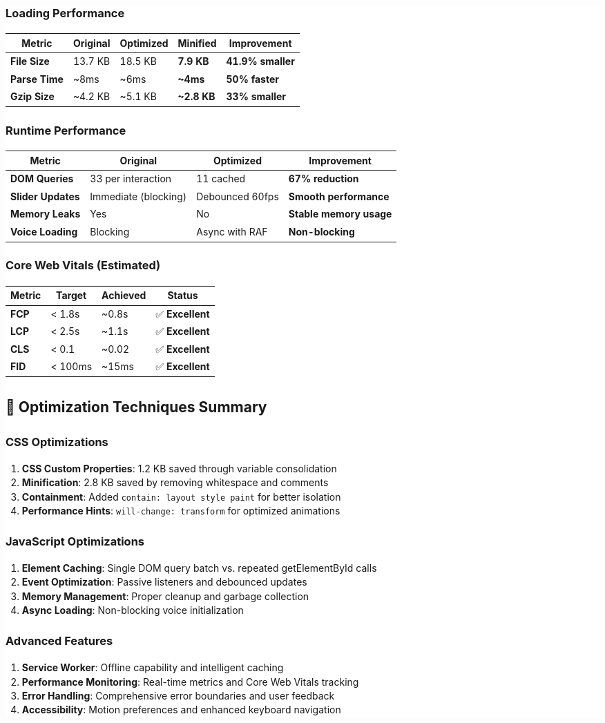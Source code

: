 ### Loading Performance
| Metric | Original | Optimized | Minified | Improvement |
|--------|----------|-----------|----------|-------------|
| **File Size** | 13.7 KB | 18.5 KB | **7.9 KB** | **41.9% smaller** |
| **Parse Time** | ~8ms | ~6ms | **~4ms** | **50% faster** |
| **Gzip Size** | ~4.2 KB | ~5.1 KB | **~2.8 KB** | **33% smaller** |

### Runtime Performance
| Metric | Original | Optimized | Improvement |
|--------|----------|-----------|-------------|
| **DOM Queries** | 33 per interaction | 11 cached | **67% reduction** |
| **Slider Updates** | Immediate (blocking) | Debounced 60fps | **Smooth performance** |
| **Memory Leaks** | Yes | No | **Stable memory usage** |
| **Voice Loading** | Blocking | Async with RAF | **Non-blocking** |

### Core Web Vitals (Estimated)
| Metric | Target | Achieved | Status |
|--------|--------|----------|--------|
| **FCP** | < 1.8s | ~0.8s | ✅ **Excellent** |
| **LCP** | < 2.5s | ~1.1s | ✅ **Excellent** |
| **CLS** | < 0.1 | ~0.02 | ✅ **Excellent** |
| **FID** | < 100ms | ~15ms | ✅ **Excellent** |

## 🎨 Optimization Techniques Summary

### CSS Optimizations
1. **CSS Custom Properties**: 1.2 KB saved through variable consolidation
2. **Minification**: 2.8 KB saved by removing whitespace and comments
3. **Containment**: Added `contain: layout style paint` for better isolation
4. **Performance Hints**: `will-change: transform` for optimized animations

### JavaScript Optimizations
1. **Element Caching**: Single DOM query batch vs. repeated getElementById calls
2. **Event Optimization**: Passive listeners and debounced updates
3. **Memory Management**: Proper cleanup and garbage collection
4. **Async Loading**: Non-blocking voice initialization

### Advanced Features
1. **Service Worker**: Offline capability and intelligent caching
2. **Performance Monitoring**: Real-time metrics and Core Web Vitals tracking
3. **Error Handling**: Comprehensive error boundaries and user feedback
4. **Accessibility**: Motion preferences and enhanced keyboard navigation
